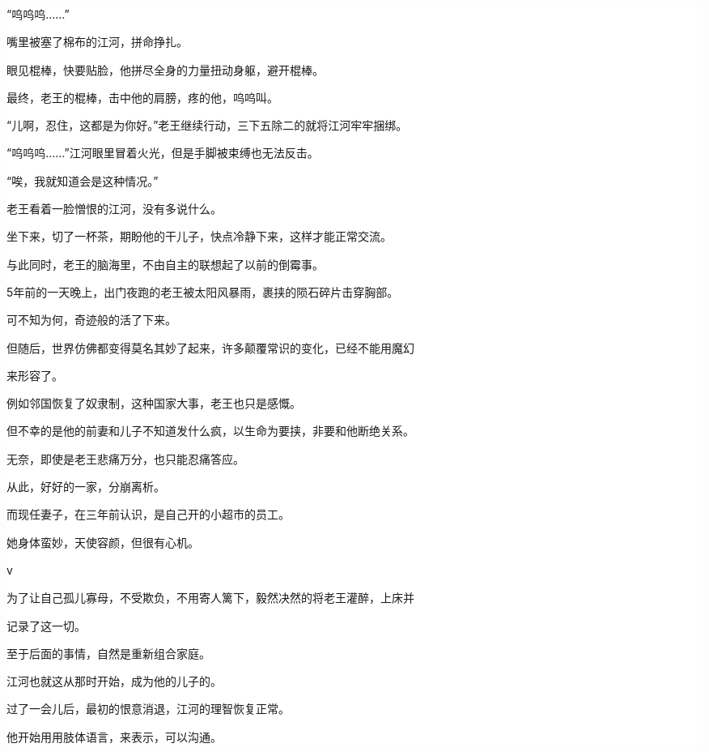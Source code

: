 “呜呜呜……”

嘴里被塞了棉布的江河，拼命挣扎。

眼见棍棒，快要贴脸，他拼尽全身的力量扭动身躯，避开棍棒。



最终，老王的棍棒，击中他的肩膀，疼的他，呜呜叫。



“儿啊，忍住，这都是为你好。”老王继续行动，三下五除二的就将江河牢牢捆绑。

“呜呜呜……”江河眼里冒着火光，但是手脚被束缚也无法反击。



“唉，我就知道会是这种情况。”

老王看着一脸憎恨的江河，没有多说什么。

坐下来，切了一杯茶，期盼他的干儿子，快点冷静下来，这样才能正常交流。

与此同时，老王的脑海里，不由自主的联想起了以前的倒霉事。

5年前的一天晚上，出门夜跑的老王被太阳风暴雨，裹挟的陨石碎片击穿胸部。

可不知为何，奇迹般的活了下来。



但随后，世界仿佛都变得莫名其妙了起来，许多颠覆常识的变化，已经不能用魔幻

来形容了。

例如邻国恢复了奴隶制，这种国家大事，老王也只是感慨。

但不幸的是他的前妻和儿子不知道发什么疯，以生命为要挟，非要和他断绝关系。





无奈，即使是老王悲痛万分，也只能忍痛答应。

从此，好好的一家，分崩离析。

而现任妻子，在三年前认识，是自己开的小超市的员工。



她身体蛮妙，天使容颜，但很有心机。

v



为了让自己孤儿寡母，不受欺负，不用寄人篱下，毅然决然的将老王灌醉，上床并

记录了这一切。

至于后面的事情，自然是重新组合家庭。

江河也就这从那时开始，成为他的儿子的。



过了一会儿后，最初的恨意消退，江河的理智恢复正常。

他开始用用肢体语言，来表示，可以沟通。

